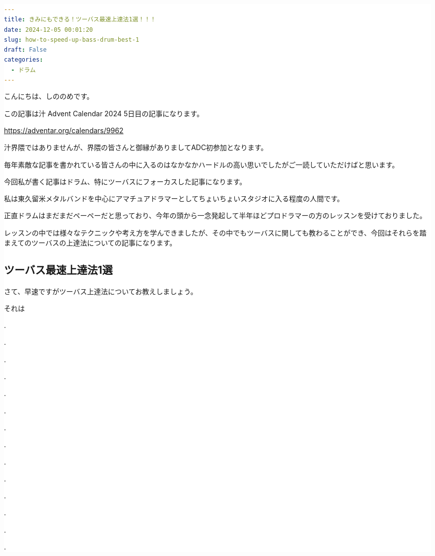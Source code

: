 ```yaml
---
title: きみにもできる！ツーバス最速上達法1選！！！
date: 2024-12-05 00:01:20
slug: how-to-speed-up-bass-drum-best-1
draft: False
categories:
  - ドラム
---
```


こんにちは、しののめです。

この記事は汁 Advent Calendar 2024 5日目の記事になります。

https://adventar.org/calendars/9962 

汁界隈ではありませんが、界隈の皆さんと御縁がありましてADC初参加となります。

毎年素敵な記事を書かれている皆さんの中に入るのはなかなかハードルの高い思いでしたがご一読していただけばと思います。

今回私が書く記事はドラム、特にツーバスにフォーカスした記事になります。

私は東久留米メタルバンドを中心にアマチュアドラマーとしてちょいちょいスタジオに入る程度の人間です。

正直ドラムはまだまだペーペーだと思っており、今年の頭から一念発起して半年ほどプロドラマーの方のレッスンを受けておりました。

レッスンの中では様々なテクニックや考え方を学んできましたが、その中でもツーバスに関しても教わることができ、今回はそれらを踏まえてのツーバスの上達法についての記事になります。

## ツーバス最速上達法1選

さて、早速ですがツーバス上達法についてお教えしましょう。

それは

.

.

.

.

.

.

.

.

.

.

.

.

.

.

